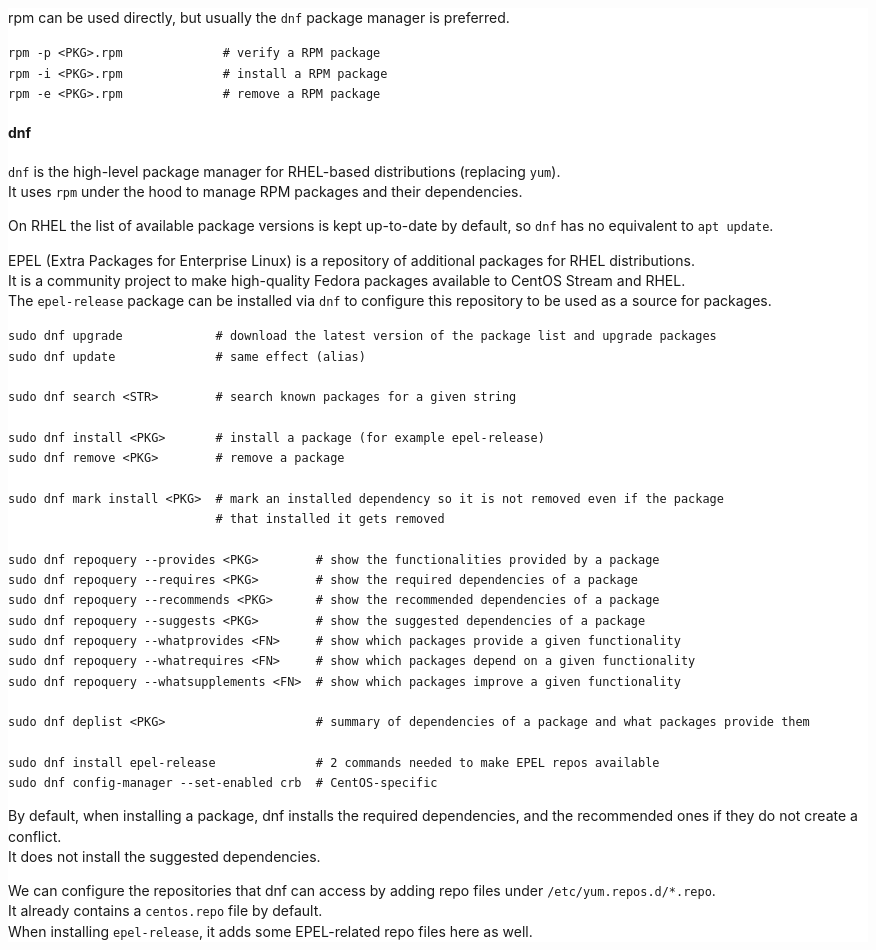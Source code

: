 rpm can be used directly, but usually the `dnf` package manager is preferred.

```shell
rpm -p <PKG>.rpm              # verify a RPM package
rpm -i <PKG>.rpm              # install a RPM package
rpm -e <PKG>.rpm              # remove a RPM package
```

#### dnf

`dnf` is the high-level package manager for RHEL-based distributions (replacing `yum`).  
It uses `rpm` under the hood to manage RPM packages and their dependencies.

On RHEL the list of available package versions is kept up-to-date by default, so `dnf` has no equivalent to `apt update`.  

EPEL (Extra Packages for Enterprise Linux) is a repository of additional packages for RHEL distributions.  
It is a community project to make high-quality Fedora packages available to CentOS Stream and RHEL.    
The `epel-release` package can be installed via `dnf` to configure this repository to be used as a source for packages.

```shell
sudo dnf upgrade             # download the latest version of the package list and upgrade packages
sudo dnf update              # same effect (alias)

sudo dnf search <STR>        # search known packages for a given string

sudo dnf install <PKG>       # install a package (for example epel-release)
sudo dnf remove <PKG>        # remove a package

sudo dnf mark install <PKG>  # mark an installed dependency so it is not removed even if the package
                             # that installed it gets removed

sudo dnf repoquery --provides <PKG>        # show the functionalities provided by a package
sudo dnf repoquery --requires <PKG>        # show the required dependencies of a package
sudo dnf repoquery --recommends <PKG>      # show the recommended dependencies of a package
sudo dnf repoquery --suggests <PKG>        # show the suggested dependencies of a package
sudo dnf repoquery --whatprovides <FN>     # show which packages provide a given functionality
sudo dnf repoquery --whatrequires <FN>     # show which packages depend on a given functionality
sudo dnf repoquery --whatsupplements <FN>  # show which packages improve a given functionality

sudo dnf deplist <PKG>                     # summary of dependencies of a package and what packages provide them

sudo dnf install epel-release              # 2 commands needed to make EPEL repos available
sudo dnf config-manager --set-enabled crb  # CentOS-specific
```

By default, when installing a package, dnf installs the required dependencies, and the recommended ones if they do not create a conflict.  
It does not install the suggested dependencies.

We can configure the repositories that dnf can access by adding repo files under `/etc/yum.repos.d/*.repo`.  
It already contains a `centos.repo` file by default.  
When installing `epel-release`, it adds some EPEL-related repo files here as well.
